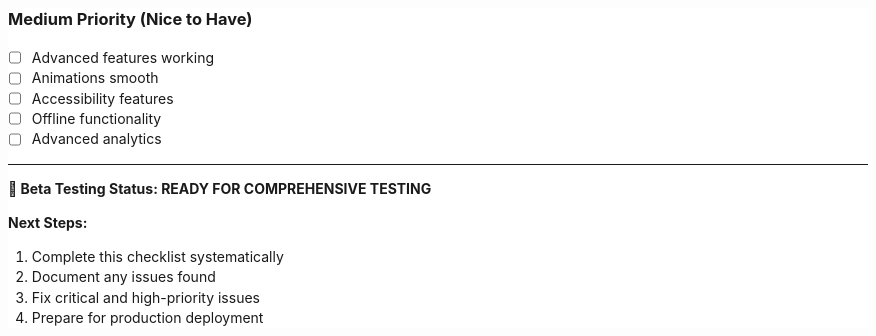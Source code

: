 ### **Medium Priority** (Nice to Have)
- [ ] Advanced features working
- [ ] Animations smooth
- [ ] Accessibility features
- [ ] Offline functionality
- [ ] Advanced analytics

---

**🎯 Beta Testing Status: READY FOR COMPREHENSIVE TESTING**

**Next Steps:**
1. Complete this checklist systematically
2. Document any issues found
3. Fix critical and high-priority issues
4. Prepare for production deployment
